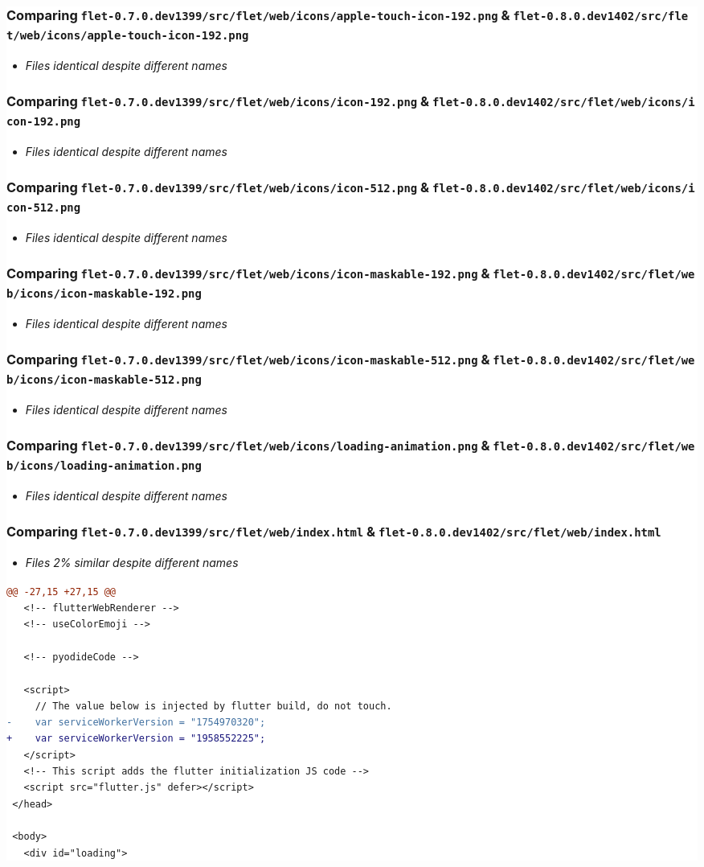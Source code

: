 ### Comparing `flet-0.7.0.dev1399/src/flet/web/icons/apple-touch-icon-192.png` & `flet-0.8.0.dev1402/src/flet/web/icons/apple-touch-icon-192.png`

 * *Files identical despite different names*

### Comparing `flet-0.7.0.dev1399/src/flet/web/icons/icon-192.png` & `flet-0.8.0.dev1402/src/flet/web/icons/icon-192.png`

 * *Files identical despite different names*

### Comparing `flet-0.7.0.dev1399/src/flet/web/icons/icon-512.png` & `flet-0.8.0.dev1402/src/flet/web/icons/icon-512.png`

 * *Files identical despite different names*

### Comparing `flet-0.7.0.dev1399/src/flet/web/icons/icon-maskable-192.png` & `flet-0.8.0.dev1402/src/flet/web/icons/icon-maskable-192.png`

 * *Files identical despite different names*

### Comparing `flet-0.7.0.dev1399/src/flet/web/icons/icon-maskable-512.png` & `flet-0.8.0.dev1402/src/flet/web/icons/icon-maskable-512.png`

 * *Files identical despite different names*

### Comparing `flet-0.7.0.dev1399/src/flet/web/icons/loading-animation.png` & `flet-0.8.0.dev1402/src/flet/web/icons/loading-animation.png`

 * *Files identical despite different names*

### Comparing `flet-0.7.0.dev1399/src/flet/web/index.html` & `flet-0.8.0.dev1402/src/flet/web/index.html`

 * *Files 2% similar despite different names*

```diff
@@ -27,15 +27,15 @@
   <!-- flutterWebRenderer -->
   <!-- useColorEmoji -->
 
   <!-- pyodideCode -->
 
   <script>
     // The value below is injected by flutter build, do not touch.
-    var serviceWorkerVersion = "1754970320";
+    var serviceWorkerVersion = "1958552225";
   </script>
   <!-- This script adds the flutter initialization JS code -->
   <script src="flutter.js" defer></script>
 </head>
 
 <body>
   <div id="loading">
```
